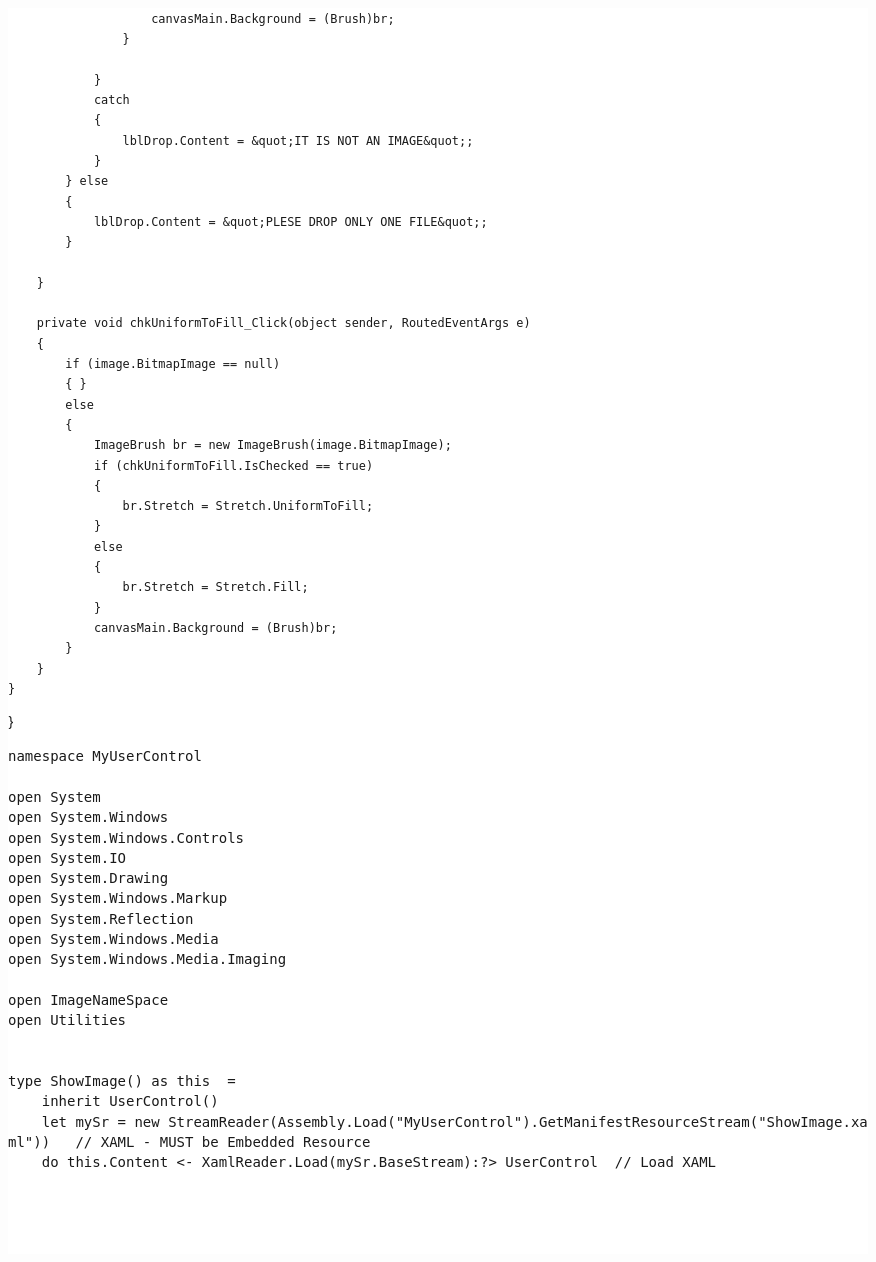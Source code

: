                         canvasMain.Background = (Brush)br;
                    }

                }
                catch
                {
                    lblDrop.Content = &quot;IT IS NOT AN IMAGE&quot;;
                }
            } else
            {
                lblDrop.Content = &quot;PLESE DROP ONLY ONE FILE&quot;;
            }

        }

        private void chkUniformToFill_Click(object sender, RoutedEventArgs e)
        {
            if (image.BitmapImage == null)
            { }
            else
            {
                ImageBrush br = new ImageBrush(image.BitmapImage);
                if (chkUniformToFill.IsChecked == true)
                {
                    br.Stretch = Stretch.UniformToFill;
                }
                else
                {
                    br.Stretch = Stretch.Fill;
                }
                canvasMain.Background = (Brush)br;
            }
        }
    }
}
</pre>
<pre class="hidden">namespace MyUserControl

open System
open System.Windows
open System.Windows.Controls
open System.IO
open System.Drawing
open System.Windows.Markup
open System.Reflection
open System.Windows.Media
open System.Windows.Media.Imaging

open ImageNameSpace
open Utilities 


type ShowImage() as this  = 
    inherit UserControl() 
    let mySr = new StreamReader(Assembly.Load(&quot;MyUserControl&quot;).GetManifestResourceStream(&quot;ShowImage.xaml&quot;))   // XAML - MUST be Embedded Resource  
    do this.Content &lt;- XamlReader.Load(mySr.BaseStream):?&gt; UserControl  // Load XAML
    